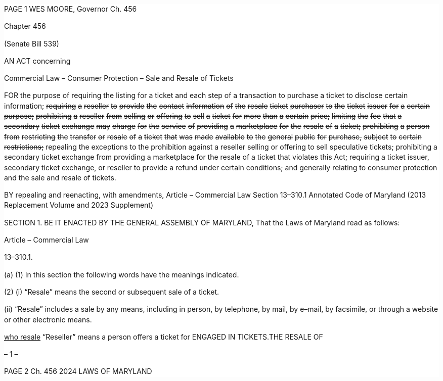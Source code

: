 PAGE 1
WES MOORE, Governor Ch. 456

Chapter 456

(Senate Bill 539)

AN ACT concerning

Commercial Law – Consumer Protection – Sale and Resale of Tickets

FOR the purpose of requiring the listing for a ticket and each step of a transaction to
purchase a ticket to disclose certain information; ~~requiring~~ ~~a~~ ~~reseller~~ ~~to~~ ~~provide~~ ~~the~~
~~contact~~ ~~information~~ ~~of~~ ~~the~~ ~~resale~~ ~~ticket~~ ~~purchaser~~ ~~to~~ ~~the~~ ~~ticket~~ ~~issuer~~ ~~for~~ ~~a~~ ~~certain~~
~~purpose;~~ ~~prohibiting~~ ~~a~~ ~~reseller~~ ~~from~~ ~~selling~~ ~~or~~ ~~offering~~ ~~to~~ ~~sell~~ ~~a~~ ~~ticket~~ ~~for~~ ~~more~~ ~~than~~
~~a~~ ~~certain~~ ~~price;~~ ~~limiting~~ ~~the~~ ~~fee~~ ~~that~~ ~~a~~ ~~secondary~~ ~~ticket~~ ~~exchange~~ ~~may~~ ~~charge~~ ~~for~~ ~~the~~
~~service~~ ~~of~~ ~~providing~~ ~~a~~ ~~marketplace~~ ~~for~~ ~~the~~ ~~resale~~ ~~of~~ ~~a~~ ~~ticket;~~ ~~prohibiting~~ ~~a~~ ~~person~~ ~~from~~
~~restricting~~ ~~the~~ ~~transfer~~ ~~or~~ ~~resale~~ ~~of~~ ~~a~~ ~~ticket~~ ~~that~~ ~~was~~ ~~made~~ ~~available~~ ~~to~~ ~~the~~ ~~general~~
~~public~~ ~~for~~ ~~purchase,~~ ~~subject~~ ~~to~~ ~~certain~~ ~~restrictions;~~ repealing the exceptions to the
prohibition against a reseller selling or offering to sell speculative tickets; prohibiting
a secondary ticket exchange from providing a marketplace for the resale of a ticket
that violates this Act; requiring a ticket issuer, secondary ticket exchange, or reseller
to provide a refund under certain conditions; and generally relating to consumer
protection and the sale and resale of tickets.

BY repealing and reenacting, with amendments,
Article – Commercial Law
Section 13–310.1
Annotated Code of Maryland
(2013 Replacement Volume and 2023 Supplement)

SECTION 1. BE IT ENACTED BY THE GENERAL ASSEMBLY OF MARYLAND,
That the Laws of Maryland read as follows:

Article – Commercial Law

13–310.1.

(a) (1) In this section the following words have the meanings indicated.

(2) (i) “Resale” means the second or subsequent sale of a ticket.

(ii) “Resale” includes a sale by any means, including in person, by
telephone, by mail, by e–mail, by facsimile, or through a website or other electronic means.

[who resale](3) “Reseller” means a person offers a ticket for ENGAGED IN
TICKETS.THE RESALE OF

– 1 –

PAGE 2
Ch. 456 2024 LAWS OF MARYLAND
